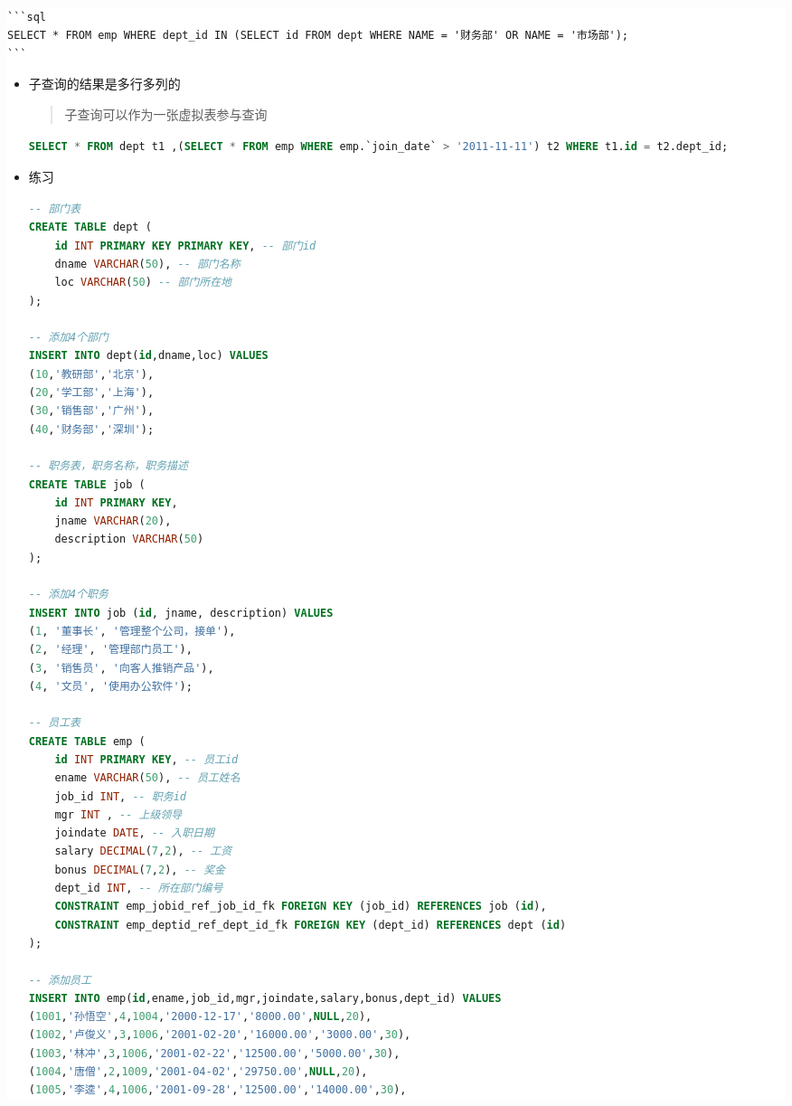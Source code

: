     ```sql
    SELECT * FROM emp WHERE dept_id IN (SELECT id FROM dept WHERE NAME = '财务部' OR NAME = '市场部');
    ```

  - 子查询的结果是多行多列的

    > 子查询可以作为一张虚拟表参与查询

    ```sql
    SELECT * FROM dept t1 ,(SELECT * FROM emp WHERE emp.`join_date` > '2011-11-11') t2 WHERE t1.id = t2.dept_id;
    ```

    

- 练习

  ``` sql
  -- 部门表
  CREATE TABLE dept (
      id INT PRIMARY KEY PRIMARY KEY, -- 部门id
      dname VARCHAR(50), -- 部门名称
      loc VARCHAR(50) -- 部门所在地
  );
  
  -- 添加4个部门
  INSERT INTO dept(id,dname,loc) VALUES 
  (10,'教研部','北京'),
  (20,'学工部','上海'),
  (30,'销售部','广州'),
  (40,'财务部','深圳');
  
  -- 职务表，职务名称，职务描述
  CREATE TABLE job (
      id INT PRIMARY KEY,
      jname VARCHAR(20),
      description VARCHAR(50)
  );
  
  -- 添加4个职务
  INSERT INTO job (id, jname, description) VALUES
  (1, '董事长', '管理整个公司，接单'),
  (2, '经理', '管理部门员工'),
  (3, '销售员', '向客人推销产品'),
  (4, '文员', '使用办公软件');
  
  -- 员工表
  CREATE TABLE emp (
      id INT PRIMARY KEY, -- 员工id
      ename VARCHAR(50), -- 员工姓名
      job_id INT, -- 职务id
      mgr INT , -- 上级领导
      joindate DATE, -- 入职日期
      salary DECIMAL(7,2), -- 工资
      bonus DECIMAL(7,2), -- 奖金
      dept_id INT, -- 所在部门编号
      CONSTRAINT emp_jobid_ref_job_id_fk FOREIGN KEY (job_id) REFERENCES job (id),
      CONSTRAINT emp_deptid_ref_dept_id_fk FOREIGN KEY (dept_id) REFERENCES dept (id)
  );
  
  -- 添加员工
  INSERT INTO emp(id,ename,job_id,mgr,joindate,salary,bonus,dept_id) VALUES 
  (1001,'孙悟空',4,1004,'2000-12-17','8000.00',NULL,20),
  (1002,'卢俊义',3,1006,'2001-02-20','16000.00','3000.00',30),
  (1003,'林冲',3,1006,'2001-02-22','12500.00','5000.00',30),
  (1004,'唐僧',2,1009,'2001-04-02','29750.00',NULL,20),
  (1005,'李逵',4,1006,'2001-09-28','12500.00','14000.00',30),
  ```